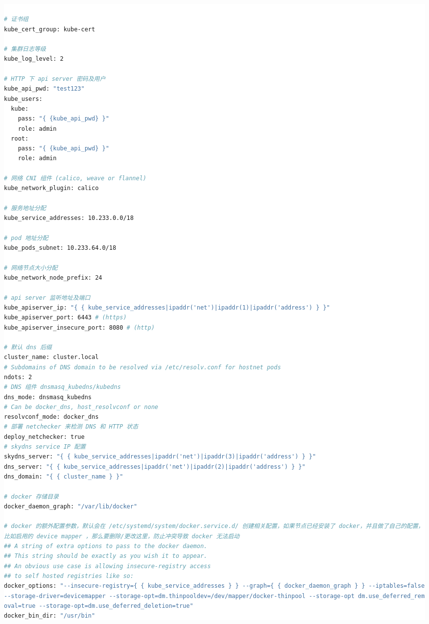 ``` sh

# 证书组
kube_cert_group: kube-cert

# 集群日志等级
kube_log_level: 2

# HTTP 下 api server 密码及用户
kube_api_pwd: "test123"
kube_users:
  kube:
    pass: "{ {kube_api_pwd} }"
    role: admin
  root:
    pass: "{ {kube_api_pwd} }"
    role: admin

# 网络 CNI 组件 (calico, weave or flannel)
kube_network_plugin: calico

# 服务地址分配
kube_service_addresses: 10.233.0.0/18

# pod 地址分配
kube_pods_subnet: 10.233.64.0/18

# 网络节点大小分配
kube_network_node_prefix: 24

# api server 监听地址及端口
kube_apiserver_ip: "{ { kube_service_addresses|ipaddr('net')|ipaddr(1)|ipaddr('address') } }"
kube_apiserver_port: 6443 # (https)
kube_apiserver_insecure_port: 8080 # (http)

# 默认 dns 后缀
cluster_name: cluster.local
# Subdomains of DNS domain to be resolved via /etc/resolv.conf for hostnet pods
ndots: 2
# DNS 组件 dnsmasq_kubedns/kubedns
dns_mode: dnsmasq_kubedns
# Can be docker_dns, host_resolvconf or none
resolvconf_mode: docker_dns
# 部署 netchecker 来检测 DNS 和 HTTP 状态
deploy_netchecker: true 
# skydns service IP 配置
skydns_server: "{ { kube_service_addresses|ipaddr('net')|ipaddr(3)|ipaddr('address') } }"
dns_server: "{ { kube_service_addresses|ipaddr('net')|ipaddr(2)|ipaddr('address') } }"
dns_domain: "{ { cluster_name } }"

# docker 存储目录
docker_daemon_graph: "/var/lib/docker"

# docker 的额外配置参数，默认会在 /etc/systemd/system/docker.service.d/ 创建相关配置，如果节点已经安装了 docker，并且做了自己的配置，比如启用的 device mapper ，那么要删除/更改这里，防止冲突导致 docker 无法启动
## A string of extra options to pass to the docker daemon.
## This string should be exactly as you wish it to appear.
## An obvious use case is allowing insecure-registry access
## to self hosted registries like so:
docker_options: "--insecure-registry={ { kube_service_addresses } } --graph={ { docker_daemon_graph } } --iptables=false --storage-driver=devicemapper --storage-opt=dm.thinpooldev=/dev/mapper/docker-thinpool --storage-opt dm.use_deferred_removal=true --storage-opt=dm.use_deferred_deletion=true"
docker_bin_dir: "/usr/bin"

```